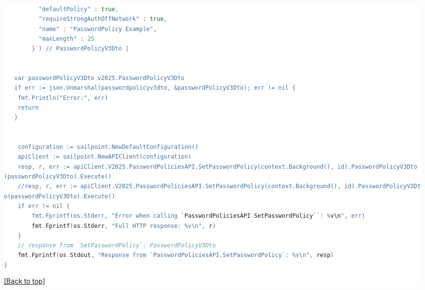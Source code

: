 ```go
          "defaultPolicy" : true,
          "requireStrongAuthOffNetwork" : true,
          "name" : "PasswordPolicy Example",
          "maxLength" : 25
        }`) // PasswordPolicyV3Dto | 

  
   var passwordPolicyV3Dto v2025.PasswordPolicyV3Dto
   if err := json.Unmarshal(passwordpolicyv3dto, &passwordPolicyV3Dto); err != nil {
    fmt.Println("Error:", err)
    return
   }
  

	configuration := sailpoint.NewDefaultConfiguration()
	apiClient := sailpoint.NewAPIClient(configuration)
    resp, r, err := apiClient.V2025.PasswordPoliciesAPI.SetPasswordPolicy(context.Background(), id).PasswordPolicyV3Dto(passwordPolicyV3Dto).Execute()
	//resp, r, err := apiClient.V2025.PasswordPoliciesAPI.SetPasswordPolicy(context.Background(), id).PasswordPolicyV3Dto(passwordPolicyV3Dto).Execute()
	if err != nil {
		fmt.Fprintf(os.Stderr, "Error when calling `PasswordPoliciesAPI.SetPasswordPolicy``: %v\n", err)
		fmt.Fprintf(os.Stderr, "Full HTTP response: %v\n", r)
	}
	// response from `SetPasswordPolicy`: PasswordPolicyV3Dto
	fmt.Fprintf(os.Stdout, "Response from `PasswordPoliciesAPI.SetPasswordPolicy`: %v\n", resp)
}
```

[[Back to top]](#)

